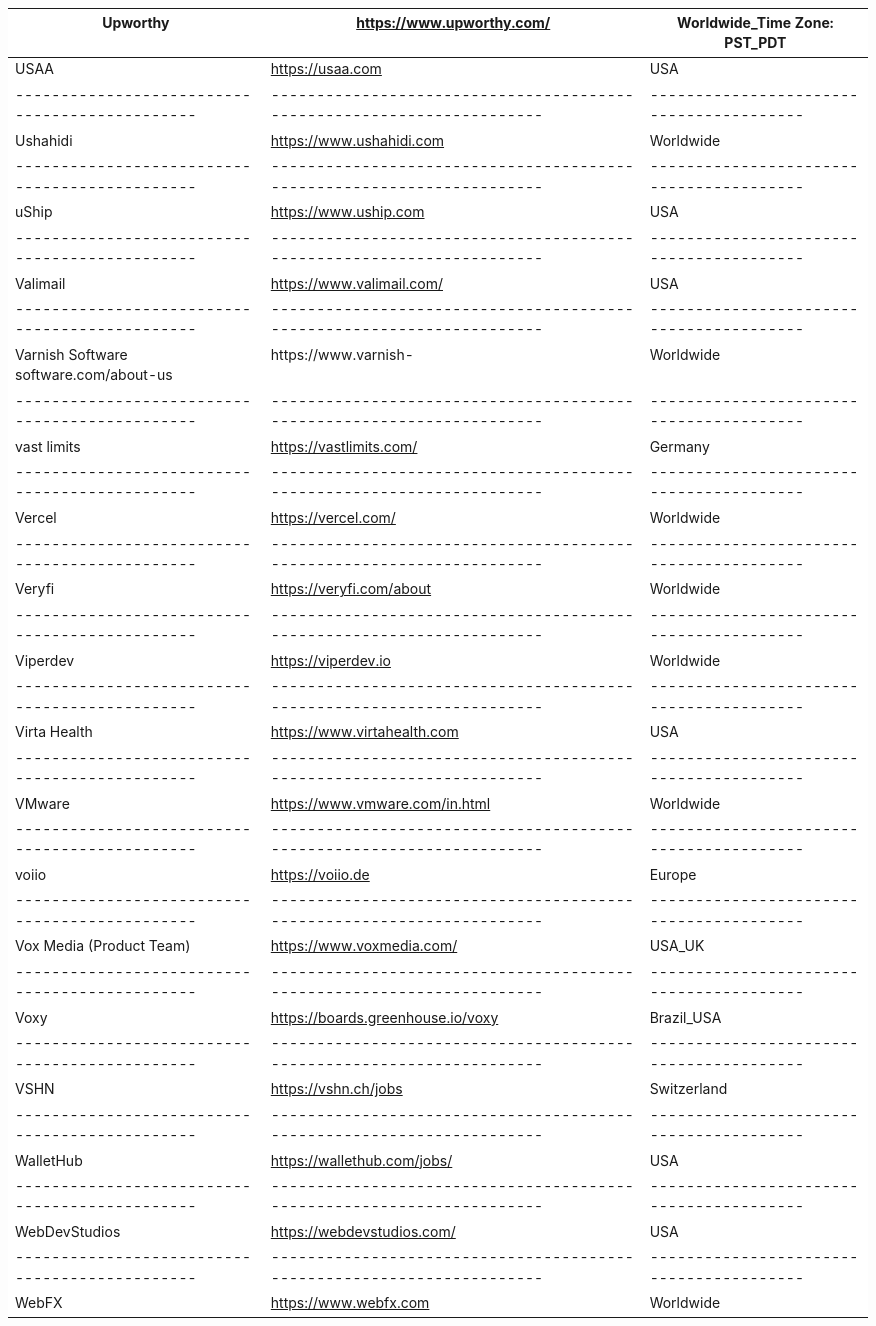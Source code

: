 | Upworthy                                     | https://www.upworthy.com/                                            | Worldwide_Time Zone: PST_PDT           |
|----------------------------------------------|----------------------------------------------------------------------|----------------------------------------|
| USAA                                         | https://usaa.com                                                     | USA                                    |
|----------------------------------------------|----------------------------------------------------------------------|----------------------------------------|
| Ushahidi                                     | https://www.ushahidi.com                                             | Worldwide                              |
|----------------------------------------------|----------------------------------------------------------------------|----------------------------------------|
| uShip                                        | https://www.uship.com                                                | USA                                    |
|----------------------------------------------|----------------------------------------------------------------------|----------------------------------------|
| Valimail                                     | https://www.valimail.com/                                            | USA                                    |
|----------------------------------------------|----------------------------------------------------------------------|----------------------------------------|
| Varnish Software software.com/about-us       | https://www.varnish-                                                 | Worldwide                              |
|----------------------------------------------|----------------------------------------------------------------------|----------------------------------------|
| vast limits                                  | https://vastlimits.com/                                              | Germany                                |
|----------------------------------------------|----------------------------------------------------------------------|----------------------------------------|
| Vercel                                       | https://vercel.com/                                                  | Worldwide                              |
|----------------------------------------------|----------------------------------------------------------------------|----------------------------------------|
| Veryfi                                       | https://veryfi.com/about                                             | Worldwide                              |
|----------------------------------------------|----------------------------------------------------------------------|----------------------------------------|
| Viperdev                                     | https://viperdev.io                                                  | Worldwide                              |
|----------------------------------------------|----------------------------------------------------------------------|----------------------------------------|
| Virta Health                                 | https://www.virtahealth.com                                          | USA                                    |
|----------------------------------------------|----------------------------------------------------------------------|----------------------------------------|
| VMware                                       | https://www.vmware.com/in.html                                       | Worldwide                              |
|----------------------------------------------|----------------------------------------------------------------------|----------------------------------------|
| voiio                                        | https://voiio.de                                                     | Europe                                 |
|----------------------------------------------|----------------------------------------------------------------------|----------------------------------------|
| Vox Media (Product Team)                     | https://www.voxmedia.com/                                            | USA_UK                                 |
|----------------------------------------------|----------------------------------------------------------------------|----------------------------------------|
| Voxy                                         | https://boards.greenhouse.io/voxy                                    | Brazil_USA                             |
|----------------------------------------------|----------------------------------------------------------------------|----------------------------------------|
| VSHN                                         | https://vshn.ch/jobs                                                 | Switzerland                            |
|----------------------------------------------|----------------------------------------------------------------------|----------------------------------------|
| WalletHub                                    | https://wallethub.com/jobs/                                          | USA                                    |
|----------------------------------------------|----------------------------------------------------------------------|----------------------------------------|
| WebDevStudios                                | https://webdevstudios.com/                                           | USA                                    |
|----------------------------------------------|----------------------------------------------------------------------|----------------------------------------|
| WebFX                                        | https://www.webfx.com                                                | Worldwide                              |